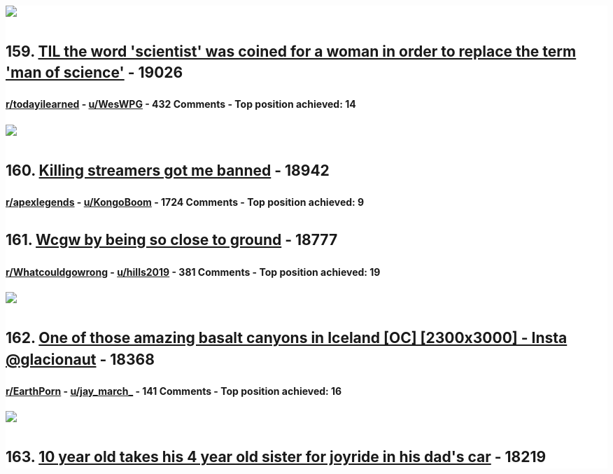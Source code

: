 <a href="https://i.redd.it/qfg6foornou51.jpg"><img src="https://b.thumbs.redditmedia.com/yYxmVmUtlfzbu9YAtu8Yow7fUZN_vyeJH-yFPkR8XEM.jpg"></img></a>

## 159. [TIL the word 'scientist' was coined for a woman in order to replace the term 'man of science'](http://reddit.com/r/todayilearned/comments/jg49w9/til_the_word_scientist_was_coined_for_a_woman_in/) - 19026
#### [r/todayilearned](http://reddit.com/r/todayilearned) - [u/WesWPG](http://reddit.com/u/WesWPG) - 432 Comments - Top position achieved: 14

<a href="https://www.brainpickings.org/2016/12/26/mary-somerville-scientist/"><img src="https://b.thumbs.redditmedia.com/XIoUgocuoi3f20E-y6v9kWErVGTKys_u38zYT8pZAIg.jpg"></img></a>

## 160. [Killing streamers got me banned](http://reddit.com/r/apexlegends/comments/jfv2zt/killing_streamers_got_me_banned/) - 18942
#### [r/apexlegends](http://reddit.com/r/apexlegends) - [u/KongoBoom](http://reddit.com/u/KongoBoom) - 1724 Comments - Top position achieved: 9

## 161. [Wcgw by being so close to ground](http://reddit.com/r/Whatcouldgowrong/comments/jg4th4/wcgw_by_being_so_close_to_ground/) - 18777
#### [r/Whatcouldgowrong](http://reddit.com/r/Whatcouldgowrong) - [u/hills2019](http://reddit.com/u/hills2019) - 381 Comments - Top position achieved: 19

<a href="https://v.redd.it/64mb9vusbou51"><img src="https://b.thumbs.redditmedia.com/5FnjWEDhy9lpFU5FMFUZeBD-BDm4F3Bx4Gohukdhx3w.jpg"></img></a>

## 162. [One of those amazing basalt canyons in Iceland [OC] [2300x3000] - Insta @glacionaut](http://reddit.com/r/EarthPorn/comments/jfy57o/one_of_those_amazing_basalt_canyons_in_iceland_oc/) - 18368
#### [r/EarthPorn](http://reddit.com/r/EarthPorn) - [u/jay_march_](http://reddit.com/u/jay_march_) - 141 Comments - Top position achieved: 16

<a href="https://i.redd.it/i2uaznl9xmu51.jpg"><img src="https://b.thumbs.redditmedia.com/4AGLoqd_5_O9ouyzPfmA5IlORGZHMAnWEY6dsS0jlfM.jpg"></img></a>

## 163. [10 year old takes his 4 year old sister for joyride in his dad's car](http://reddit.com/r/IdiotsInCars/comments/jfsoey/10_year_old_takes_his_4_year_old_sister_for/) - 18219
